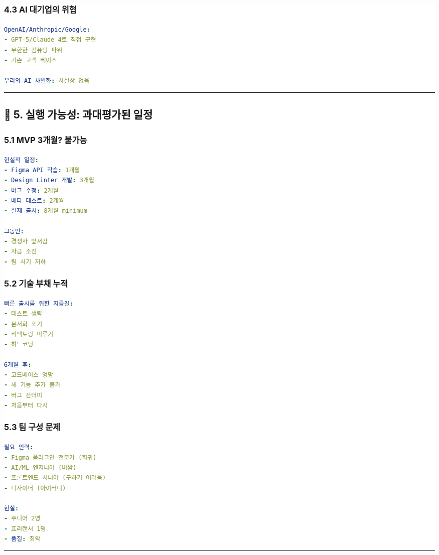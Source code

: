 ### 4.3 AI 대기업의 위협

```yaml
OpenAI/Anthropic/Google:
- GPT-5/Claude 4로 직접 구현
- 무한한 컴퓨팅 파워
- 기존 고객 베이스

우리의 AI 차별화: 사실상 없음
```

---

## 🔴 5. 실행 가능성: 과대평가된 일정

### 5.1 MVP 3개월? 불가능

```yaml
현실적 일정:
- Figma API 학습: 1개월
- Design Linter 개발: 3개월
- 버그 수정: 2개월
- 베타 테스트: 2개월
- 실제 출시: 8개월 minimum

그동안:
- 경쟁사 앞서감
- 자금 소진
- 팀 사기 저하
```

### 5.2 기술 부채 누적

```yaml
빠른 출시를 위한 지름길:
- 테스트 생략
- 문서화 포기
- 리팩토링 미루기
- 하드코딩

6개월 후:
- 코드베이스 엉망
- 새 기능 추가 불가
- 버그 산더미
- 처음부터 다시
```

### 5.3 팀 구성 문제

```yaml
필요 인력:
- Figma 플러그인 전문가 (희귀)
- AI/ML 엔지니어 (비쌈)
- 프론트엔드 시니어 (구하기 어려움)
- 디자이너 (아이러니)

현실:
- 주니어 2명
- 프리랜서 1명
- 품질: 최악
```

---